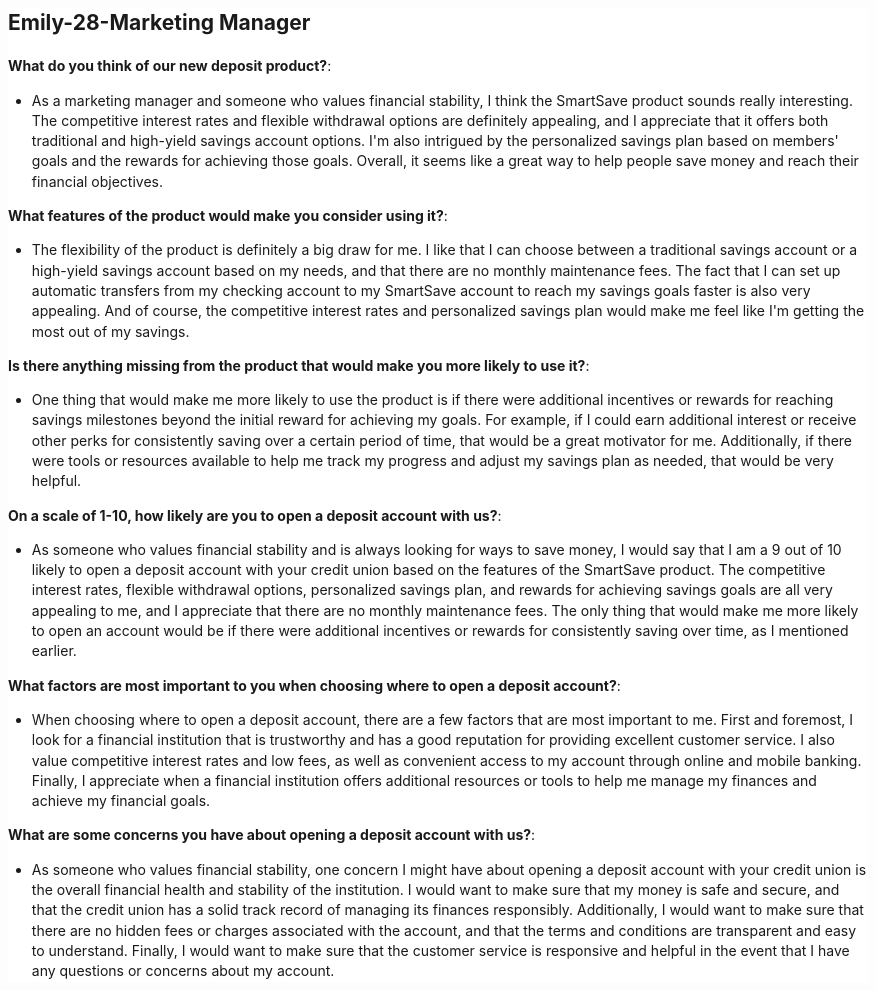 ## Emily-28-Marketing Manager

**What do you think of our new deposit product?**: 

- As a marketing manager and someone who values financial stability, I think the SmartSave product sounds really interesting. The competitive interest rates and flexible withdrawal options are definitely appealing, and I appreciate that it offers both traditional and high-yield savings account options. I'm also intrigued by the personalized savings plan based on members' goals and the rewards for achieving those goals. Overall, it seems like a great way to help people save money and reach their financial objectives.

**What features of the product would make you consider using it?**: 

- The flexibility of the product is definitely a big draw for me. I like that I can choose between a traditional savings account or a high-yield savings account based on my needs, and that there are no monthly maintenance fees. The fact that I can set up automatic transfers from my checking account to my SmartSave account to reach my savings goals faster is also very appealing. And of course, the competitive interest rates and personalized savings plan would make me feel like I'm getting the most out of my savings.

**Is there anything missing from the product that would make you more likely to use it?**: 

- One thing that would make me more likely to use the product is if there were additional incentives or rewards for reaching savings milestones beyond the initial reward for achieving my goals. For example, if I could earn additional interest or receive other perks for consistently saving over a certain period of time, that would be a great motivator for me. Additionally, if there were tools or resources available to help me track my progress and adjust my savings plan as needed, that would be very helpful.

**On a scale of 1-10, how likely are you to open a deposit account with us?**: 

- As someone who values financial stability and is always looking for ways to save money, I would say that I am a 9 out of 10 likely to open a deposit account with your credit union based on the features of the SmartSave product. The competitive interest rates, flexible withdrawal options, personalized savings plan, and rewards for achieving savings goals are all very appealing to me, and I appreciate that there are no monthly maintenance fees. The only thing that would make me more likely to open an account would be if there were additional incentives or rewards for consistently saving over time, as I mentioned earlier.

**What factors are most important to you when choosing where to open a deposit account?**: 

- When choosing where to open a deposit account, there are a few factors that are most important to me. First and foremost, I look for a financial institution that is trustworthy and has a good reputation for providing excellent customer service. I also value competitive interest rates and low fees, as well as convenient access to my account through online and mobile banking. Finally, I appreciate when a financial institution offers additional resources or tools to help me manage my finances and achieve my financial goals.

**What are some concerns you have about opening a deposit account with us?**: 

- As someone who values financial stability, one concern I might have about opening a deposit account with your credit union is the overall financial health and stability of the institution. I would want to make sure that my money is safe and secure, and that the credit union has a solid track record of managing its finances responsibly. Additionally, I would want to make sure that there are no hidden fees or charges associated with the account, and that the terms and conditions are transparent and easy to understand. Finally, I would want to make sure that the customer service is responsive and helpful in the event that I have any questions or concerns about my account.
